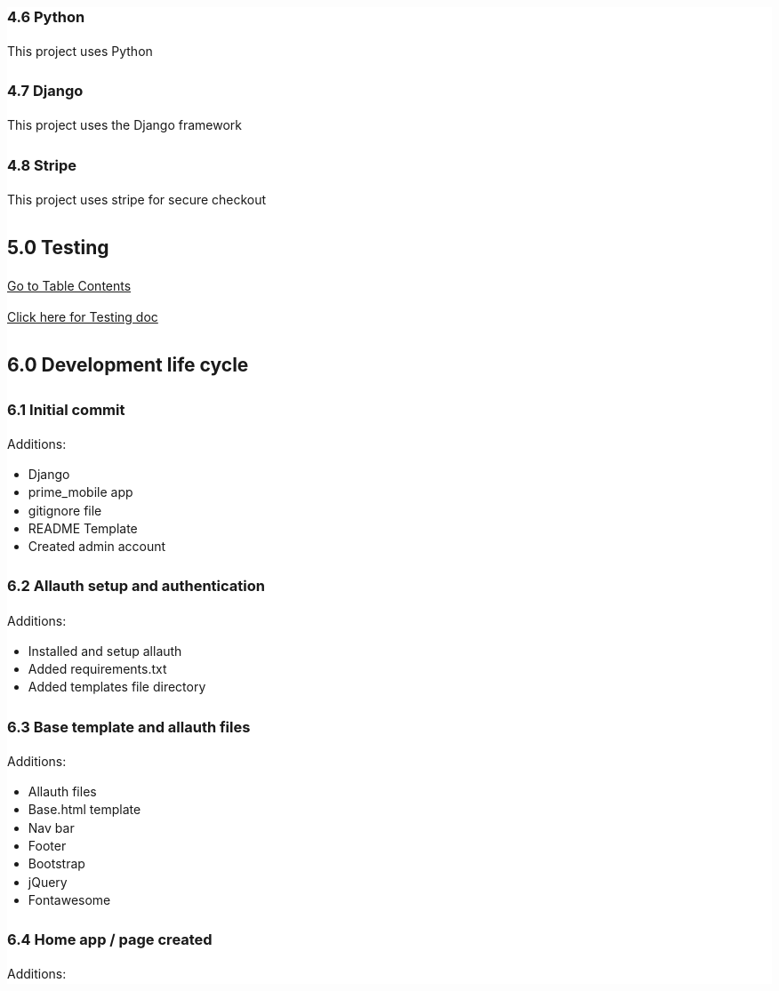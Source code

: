 ### 4.6 Python

This project uses Python

### 4.7 Django

This project uses the Django framework

### 4.8 Stripe

This project uses stripe for secure checkout

## 5.0 Testing

[Go to Table Contents](#toc)

[Click here for Testing doc](testing.md)

## 6.0 Development life cycle

### 6.1 Initial commit

Additions:

- Django
- prime_mobile app
- gitignore file
- README Template
- Created admin account

### 6.2 Allauth setup and authentication 

Additions: 

- Installed and setup allauth
- Added requirements.txt
- Added templates file directory

### 6.3 Base template and allauth files

Additions:

- Allauth files
- Base.html template
- Nav bar
- Footer
- Bootstrap
- jQuery
- Fontawesome

### 6.4 Home app / page created

Additions:
